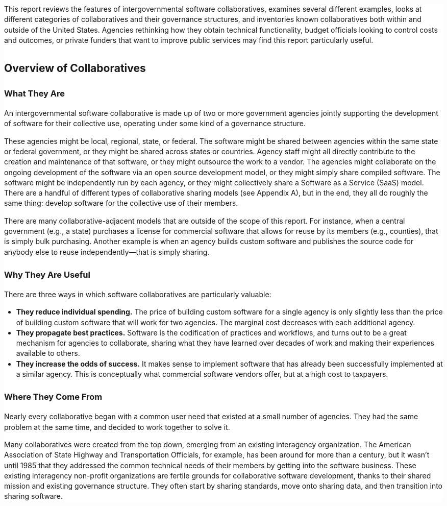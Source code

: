 This report reviews the features of intergovernmental software collaboratives, examines several different examples, looks at different categories of collaboratives and their governance structures, and inventories known collaboratives both within and outside of the United States. Agencies rethinking how they obtain technical functionality, budget officials looking to control costs and outcomes, or private funders that want to improve public services may find this report particularly useful.


## Overview of Collaboratives


### What They Are

An intergovernmental software collaborative is made up of two or more government agencies jointly supporting the development of software for their collective use, operating under some kind of a governance structure.

These agencies might be local, regional, state, or federal. The software might be shared between agencies within the same state or federal government, or they might be shared across states or countries. Agency staff might all directly contribute to the creation and maintenance of that software, or they might outsource the work to a vendor. The agencies might collaborate on the ongoing development of the software via an open source development model, or they might simply share compiled software. The software might be independently run by each agency, or they might collectively share a Software as a Service (SaaS) model. There are a handful of different types of collaborative sharing models (see Appendix A), but in the end, they all do roughly the same thing: develop software for the collective use of their members.

There are many collaborative-adjacent models that are outside of the scope of this report. For instance, when a central government (e.g., a state) purchases a license for commercial software that allows for reuse by its members (e.g., counties), that is simply bulk purchasing. Another example is when an agency builds custom software and publishes the source code for anybody else to reuse independently—that is simply sharing.


### Why They Are Useful

There are three ways in which software collaboratives are particularly valuable:



* **They reduce individual spending.** The price of building custom software for a single agency is only slightly less than the price of building custom software that will work for two agencies. The marginal cost decreases with each additional agency.
* **They propagate best practices.** Software is the codification of practices and workflows, and turns out to be a great mechanism for agencies to collaborate, sharing what they have learned over decades of work and making their experiences available to others.
* **They increase the odds of success.** It makes sense to implement software that has already been successfully implemented at a similar agency. This is conceptually what commercial software vendors offer, but at a high cost to taxpayers.


### Where They Come From

Nearly every collaborative began with a common user need that existed at a small number of agencies. They had the same problem at the same time, and decided to work together to solve it.

Many collaboratives were created from the top down, emerging from an existing interagency organization. The American Association of State Highway and Transportation Officials, for example, has been around for more than a century, but it wasn’t until 1985 that they addressed the common technical needs of their members by getting into the software business. These existing interagency non-profit organizations are fertile grounds for collaborative software development, thanks to their shared mission and existing governance structure. They often start by sharing standards, move onto sharing data, and then transition into sharing software.
